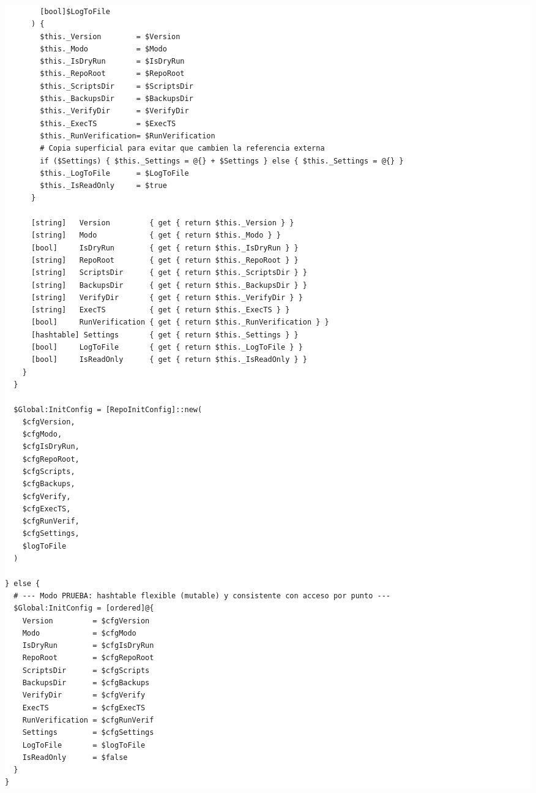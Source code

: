 ~~~~~
        [bool]$LogToFile
      ) {
        $this._Version        = $Version
        $this._Modo           = $Modo
        $this._IsDryRun       = $IsDryRun
        $this._RepoRoot       = $RepoRoot
        $this._ScriptsDir     = $ScriptsDir
        $this._BackupsDir     = $BackupsDir
        $this._VerifyDir      = $VerifyDir
        $this._ExecTS         = $ExecTS
        $this._RunVerification= $RunVerification
        # Copia superficial para evitar que cambien la referencia externa
        if ($Settings) { $this._Settings = @{} + $Settings } else { $this._Settings = @{} }
        $this._LogToFile      = $LogToFile
        $this._IsReadOnly     = $true
      }

      [string]   Version         { get { return $this._Version } }
      [string]   Modo            { get { return $this._Modo } }
      [bool]     IsDryRun        { get { return $this._IsDryRun } }
      [string]   RepoRoot        { get { return $this._RepoRoot } }
      [string]   ScriptsDir      { get { return $this._ScriptsDir } }
      [string]   BackupsDir      { get { return $this._BackupsDir } }
      [string]   VerifyDir       { get { return $this._VerifyDir } }
      [string]   ExecTS          { get { return $this._ExecTS } }
      [bool]     RunVerification { get { return $this._RunVerification } }
      [hashtable] Settings       { get { return $this._Settings } }
      [bool]     LogToFile       { get { return $this._LogToFile } }
      [bool]     IsReadOnly      { get { return $this._IsReadOnly } }
    }
  }

  $Global:InitConfig = [RepoInitConfig]::new(
    $cfgVersion,
    $cfgModo,
    $cfgIsDryRun,
    $cfgRepoRoot,
    $cfgScripts,
    $cfgBackups,
    $cfgVerify,
    $cfgExecTS,
    $cfgRunVerif,
    $cfgSettings,
    $logToFile
  )

} else {
  # --- Modo PRUEBA: hashtable flexible (mutable) y consistente con acceso por punto ---
  $Global:InitConfig = [ordered]@{
    Version         = $cfgVersion
    Modo            = $cfgModo
    IsDryRun        = $cfgIsDryRun
    RepoRoot        = $cfgRepoRoot
    ScriptsDir      = $cfgScripts
    BackupsDir      = $cfgBackups
    VerifyDir       = $cfgVerify
    ExecTS          = $cfgExecTS
    RunVerification = $cfgRunVerif
    Settings        = $cfgSettings
    LogToFile       = $logToFile
    IsReadOnly      = $false
  }
}
~~~~~